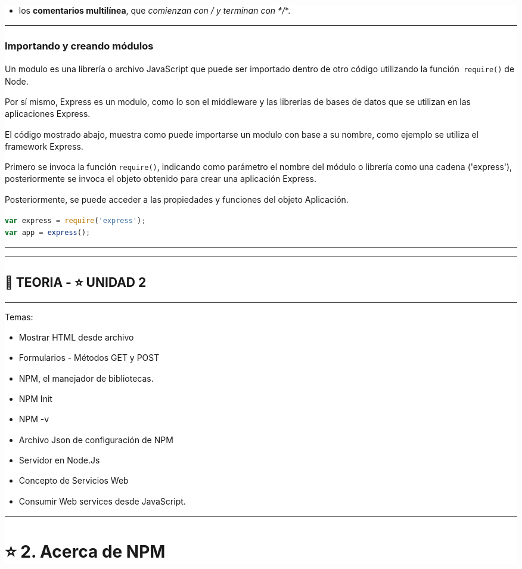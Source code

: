 - los **comentarios multilínea**, que **comienzan con /* y terminan con */**.


---

### Importando y creando módulos


Un modulo es una librería o archivo JavaScript que puede ser importado dentro de otro código utilizando la función``` require()``` de Node.  

Por sí mismo, Express es un modulo,  como lo son el middleware y las librerías de bases de datos que se utilizan en las aplicaciones Express.


El código mostrado abajo, muestra como puede importarse un modulo con base a su nombre, como ejemplo se utiliza el  framework Express. 

Primero se invoca la función ```require()```, indicando como parámetro el nombre del módulo o librería como una cadena ('express'),  posteriormente se invoca el objeto obtenido para crear una aplicación Express.

Posteriormente, se puede acceder a las propiedades y funciones del objeto Aplicación.


```JavaScript
var express = require('express');
var app = express();
```


---
---
 

## :book: TEORIA - :star:  UNIDAD 2

---

Temas:

- Mostrar HTML desde archivo

- Formularios - Métodos GET y POST

- NPM, el manejador de bibliotecas.

- NPM Init

- NPM -v

- Archivo Json de configuración de NPM

- Servidor en Node.Js

- Concepto de Servicios Web

- Consumir Web services desde JavaScript.

---

# :star: 2. Acerca de NPM
